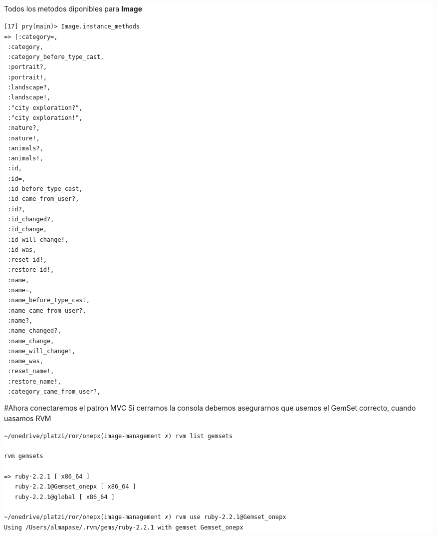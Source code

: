 Todos los metodos diponibles para **Image**

    [17] pry(main)> Image.instance_methods
    => [:category=,
     :category,
     :category_before_type_cast,
     :portrait?,
     :portrait!,
     :landscape?,
     :landscape!,
     :"city exploration?",
     :"city exploration!",
     :nature?,
     :nature!,
     :animals?,
     :animals!,
     :id,
     :id=,
     :id_before_type_cast,
     :id_came_from_user?,
     :id?,
     :id_changed?,
     :id_change,
     :id_will_change!,
     :id_was,
     :reset_id!,
     :restore_id!,
     :name,
     :name=,
     :name_before_type_cast,
     :name_came_from_user?,
     :name?,
     :name_changed?,
     :name_change,
     :name_will_change!,
     :name_was,
     :reset_name!,
     :restore_name!,
     :category_came_from_user?,

#Ahora conectaremos el patron MVC
Si cerramos la consola debemos asegurarnos que usemos el GemSet correcto, cuando uasamos RVM

    ~/onedrive/platzi/ror/onepx(image-management ✗) rvm list gemsets

    rvm gemsets

    => ruby-2.2.1 [ x86_64 ]
       ruby-2.2.1@Gemset_onepx [ x86_64 ]
       ruby-2.2.1@global [ x86_64 ]

    ~/onedrive/platzi/ror/onepx(image-management ✗) rvm use ruby-2.2.1@Gemset_onepx
    Using /Users/almapase/.rvm/gems/ruby-2.2.1 with gemset Gemset_onepx
